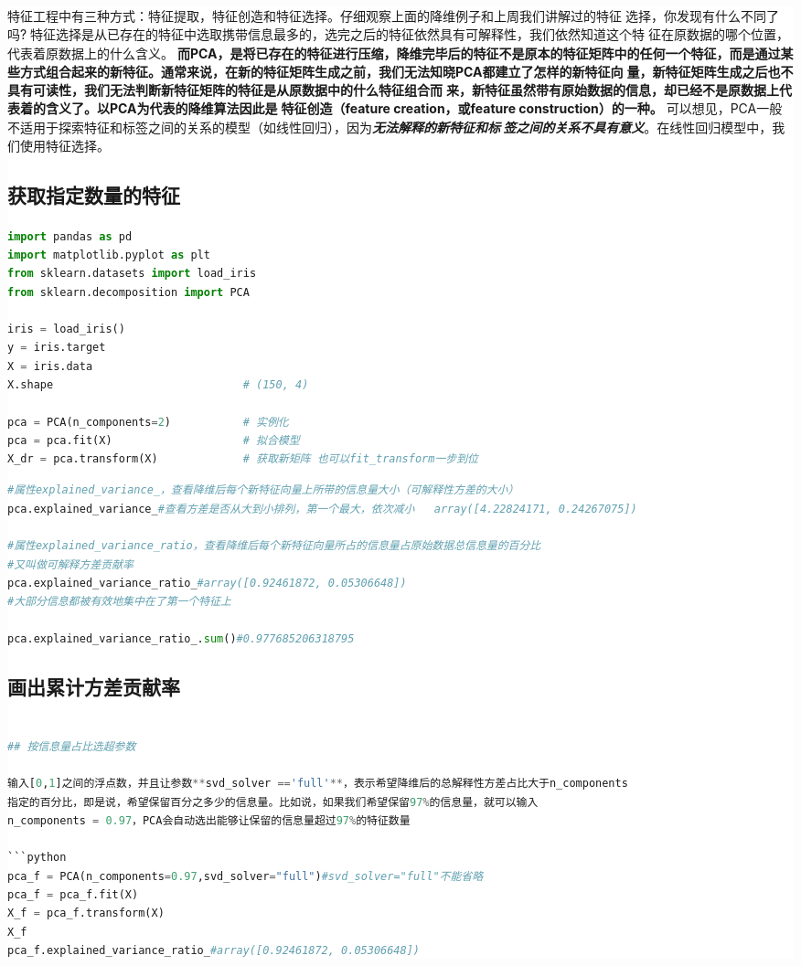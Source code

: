 特征工程中有三种方式：特征提取，特征创造和特征选择。仔细观察上面的降维例子和上周我们讲解过的特征
选择，你发现有什么不同了吗?
特征选择是从已存在的特征中选取携带信息最多的，选完之后的特征依然具有可解释性，我们依然知道这个特
征在原数据的哪个位置，代表着原数据上的什么含义。
**而PCA，是将已存在的特征进行压缩，降维完毕后的特征不是原本的特征矩阵中的任何一个特征，而是通过某**
**些方式组合起来的新特征。通常来说，在新的特征矩阵生成之前，我们无法知晓PCA都建立了怎样的新特征向**
**量，新特征矩阵生成之后也不具有可读性，我们无法判断新特征矩阵的特征是从原数据中的什么特征组合而**
**来，新特征虽然带有原始数据的信息，却已经不是原数据上代表着的含义了。以PCA为代表的降维算法因此是**
**特征创造（feature creation，或feature construction）的一种。**
可以想见，PCA一般不适用于探索特征和标签之间的关系的模型（如线性回归），因为***无法解释的新特征和标
签之间的关系不具有意义***。在线性回归模型中，我们使用特征选择。

## 获取指定数量的特征

```python
import pandas as pd
import matplotlib.pyplot as plt
from sklearn.datasets import load_iris
from sklearn.decomposition import PCA

iris = load_iris()
y = iris.target
X = iris.data
X.shape                             # (150, 4)

pca = PCA(n_components=2)           # 实例化
pca = pca.fit(X)                    # 拟合模型
X_dr = pca.transform(X)             # 获取新矩阵 也可以fit_transform一步到位
```

```python
#属性explained_variance_，查看降维后每个新特征向量上所带的信息量大小（可解释性方差的大小）
pca.explained_variance_#查看方差是否从大到小排列，第一个最大，依次减小   array([4.22824171, 0.24267075])
 
#属性explained_variance_ratio，查看降维后每个新特征向量所占的信息量占原始数据总信息量的百分比
#又叫做可解释方差贡献率
pca.explained_variance_ratio_#array([0.92461872, 0.05306648])
#大部分信息都被有效地集中在了第一个特征上
 
pca.explained_variance_ratio_.sum()#0.977685206318795
```

## 画出累计方差贡献率

```python

## 按信息量占比选超参数

输入[0,1]之间的浮点数，并且让参数**svd_solver =='full'**，表示希望降维后的总解释性方差占比大于n_components
指定的百分比，即是说，希望保留百分之多少的信息量。比如说，如果我们希望保留97%的信息量，就可以输入
n_components = 0.97，PCA会自动选出能够让保留的信息量超过97%的特征数量

​```python
pca_f = PCA(n_components=0.97,svd_solver="full")#svd_solver="full"不能省略
pca_f = pca_f.fit(X)
X_f = pca_f.transform(X)
X_f 
pca_f.explained_variance_ratio_#array([0.92461872, 0.05306648])
```

